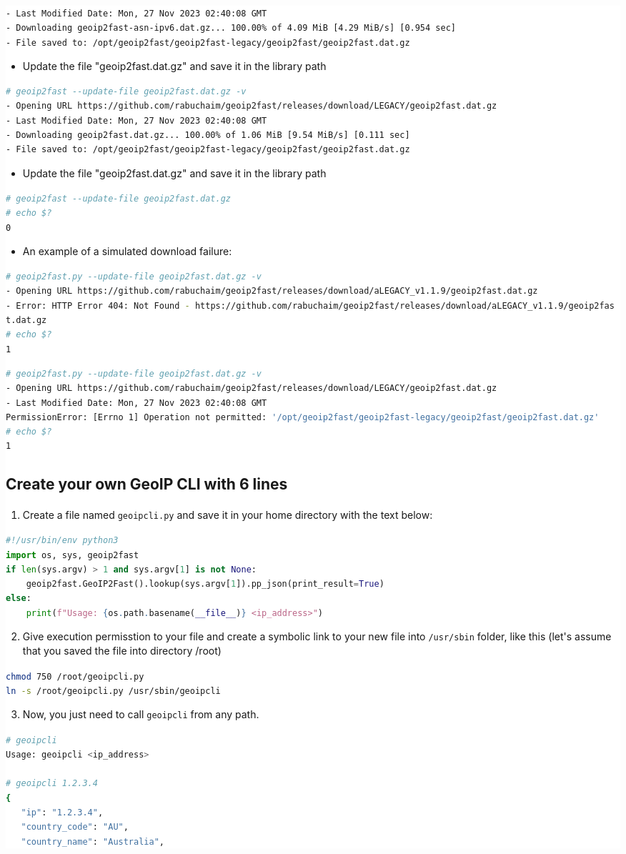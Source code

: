 ```bash
- Last Modified Date: Mon, 27 Nov 2023 02:40:08 GMT
- Downloading geoip2fast-asn-ipv6.dat.gz... 100.00% of 4.09 MiB [4.29 MiB/s] [0.954 sec]
- File saved to: /opt/geoip2fast/geoip2fast-legacy/geoip2fast/geoip2fast.dat.gz
```
- Update the file "geoip2fast.dat.gz" and save it in the library path
```bash
# geoip2fast --update-file geoip2fast.dat.gz -v
- Opening URL https://github.com/rabuchaim/geoip2fast/releases/download/LEGACY/geoip2fast.dat.gz
- Last Modified Date: Mon, 27 Nov 2023 02:40:08 GMT
- Downloading geoip2fast.dat.gz... 100.00% of 1.06 MiB [9.54 MiB/s] [0.111 sec]
- File saved to: /opt/geoip2fast/geoip2fast-legacy/geoip2fast/geoip2fast.dat.gz
```
- Update the file "geoip2fast.dat.gz" and save it in the library path

```bash
# geoip2fast --update-file geoip2fast.dat.gz
# echo $?
0
```
- An example of a simulated download failure: 
```bash
# geoip2fast.py --update-file geoip2fast.dat.gz -v
- Opening URL https://github.com/rabuchaim/geoip2fast/releases/download/aLEGACY_v1.1.9/geoip2fast.dat.gz
- Error: HTTP Error 404: Not Found - https://github.com/rabuchaim/geoip2fast/releases/download/aLEGACY_v1.1.9/geoip2fast.dat.gz
# echo $?
1
```
```bash
# geoip2fast.py --update-file geoip2fast.dat.gz -v
- Opening URL https://github.com/rabuchaim/geoip2fast/releases/download/LEGACY/geoip2fast.dat.gz
- Last Modified Date: Mon, 27 Nov 2023 02:40:08 GMT
PermissionError: [Errno 1] Operation not permitted: '/opt/geoip2fast/geoip2fast-legacy/geoip2fast/geoip2fast.dat.gz'
# echo $?
1
```
## Create your own GeoIP CLI with 6 lines

1. Create a file named ```geoipcli.py``` and save it in your home directory with the text below:
```python
#!/usr/bin/env python3
import os, sys, geoip2fast
if len(sys.argv) > 1 and sys.argv[1] is not None:
    geoip2fast.GeoIP2Fast().lookup(sys.argv[1]).pp_json(print_result=True)
else:
    print(f"Usage: {os.path.basename(__file__)} <ip_address>")
```
2. Give execution permisstion to your file and create a symbolic link to your new file into ```/usr/sbin``` folder, like this (let's assume that you saved the file into directory /root)
```bash
chmod 750 /root/geoipcli.py
ln -s /root/geoipcli.py /usr/sbin/geoipcli
```
3. Now, you just need to call ```geoipcli``` from any path.
```bash
# geoipcli
Usage: geoipcli <ip_address>

# geoipcli 1.2.3.4
{
   "ip": "1.2.3.4",
   "country_code": "AU",
   "country_name": "Australia",
```